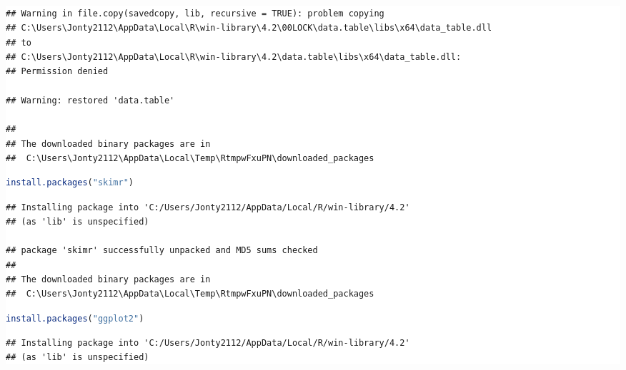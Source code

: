     ## Warning in file.copy(savedcopy, lib, recursive = TRUE): problem copying
    ## C:\Users\Jonty2112\AppData\Local\R\win-library\4.2\00LOCK\data.table\libs\x64\data_table.dll
    ## to
    ## C:\Users\Jonty2112\AppData\Local\R\win-library\4.2\data.table\libs\x64\data_table.dll:
    ## Permission denied

    ## Warning: restored 'data.table'

    ## 
    ## The downloaded binary packages are in
    ##  C:\Users\Jonty2112\AppData\Local\Temp\RtmpwFxuPN\downloaded_packages

``` r
install.packages("skimr")
```

    ## Installing package into 'C:/Users/Jonty2112/AppData/Local/R/win-library/4.2'
    ## (as 'lib' is unspecified)

    ## package 'skimr' successfully unpacked and MD5 sums checked
    ## 
    ## The downloaded binary packages are in
    ##  C:\Users\Jonty2112\AppData\Local\Temp\RtmpwFxuPN\downloaded_packages

``` r
install.packages("ggplot2")
```

    ## Installing package into 'C:/Users/Jonty2112/AppData/Local/R/win-library/4.2'
    ## (as 'lib' is unspecified)
